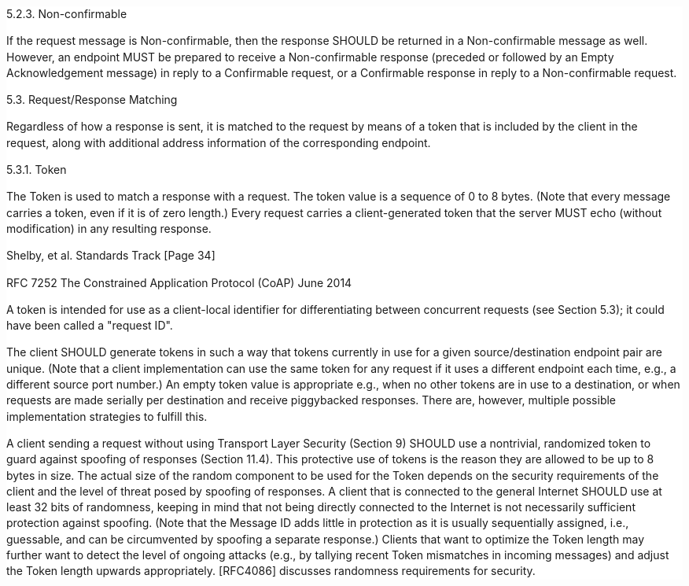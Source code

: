 5.2.3.  Non-confirmable

   If the request message is Non-confirmable, then the response SHOULD
   be returned in a Non-confirmable message as well.  However, an
   endpoint MUST be prepared to receive a Non-confirmable response
   (preceded or followed by an Empty Acknowledgement message) in reply
   to a Confirmable request, or a Confirmable response in reply to a
   Non-confirmable request.

5.3.  Request/Response Matching

   Regardless of how a response is sent, it is matched to the request by
   means of a token that is included by the client in the request, along
   with additional address information of the corresponding endpoint.

5.3.1.  Token

   The Token is used to match a response with a request.  The token
   value is a sequence of 0 to 8 bytes.  (Note that every message
   carries a token, even if it is of zero length.)  Every request
   carries a client-generated token that the server MUST echo (without
   modification) in any resulting response.



Shelby, et al.               Standards Track                   [Page 34]

RFC 7252       The Constrained Application Protocol (CoAP)     June 2014


   A token is intended for use as a client-local identifier for
   differentiating between concurrent requests (see Section 5.3); it
   could have been called a "request ID".

   The client SHOULD generate tokens in such a way that tokens currently
   in use for a given source/destination endpoint pair are unique.
   (Note that a client implementation can use the same token for any
   request if it uses a different endpoint each time, e.g., a different
   source port number.)  An empty token value is appropriate e.g., when
   no other tokens are in use to a destination, or when requests are
   made serially per destination and receive piggybacked responses.
   There are, however, multiple possible implementation strategies to
   fulfill this.

   A client sending a request without using Transport Layer Security
   (Section 9) SHOULD use a nontrivial, randomized token to guard
   against spoofing of responses (Section 11.4).  This protective use of
   tokens is the reason they are allowed to be up to 8 bytes in size.
   The actual size of the random component to be used for the Token
   depends on the security requirements of the client and the level of
   threat posed by spoofing of responses.  A client that is connected to
   the general Internet SHOULD use at least 32 bits of randomness,
   keeping in mind that not being directly connected to the Internet is
   not necessarily sufficient protection against spoofing.  (Note that
   the Message ID adds little in protection as it is usually
   sequentially assigned, i.e., guessable, and can be circumvented by
   spoofing a separate response.)  Clients that want to optimize the
   Token length may further want to detect the level of ongoing attacks
   (e.g., by tallying recent Token mismatches in incoming messages) and
   adjust the Token length upwards appropriately.  [RFC4086] discusses
   randomness requirements for security.
